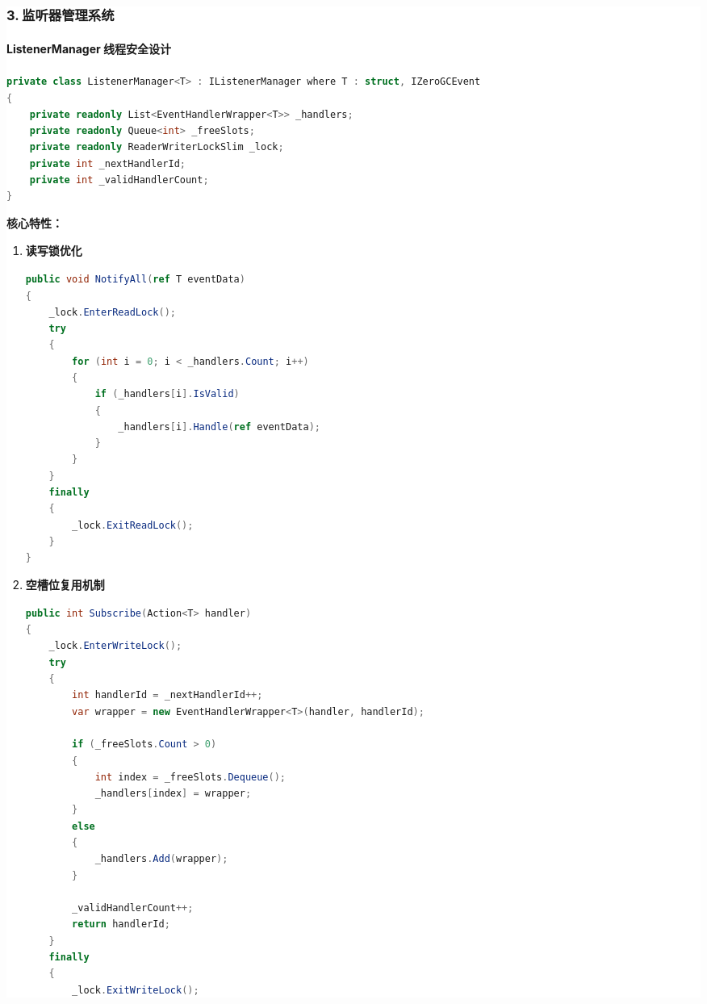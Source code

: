 
### 3. 监听器管理系统

#### ListenerManager 线程安全设计

```csharp
private class ListenerManager<T> : IListenerManager where T : struct, IZeroGCEvent
{
    private readonly List<EventHandlerWrapper<T>> _handlers;
    private readonly Queue<int> _freeSlots;
    private readonly ReaderWriterLockSlim _lock;
    private int _nextHandlerId;
    private int _validHandlerCount;
}
```

**核心特性：**

1. **读写锁优化**
   ```csharp
   public void NotifyAll(ref T eventData)
   {
       _lock.EnterReadLock();
       try
       {
           for (int i = 0; i < _handlers.Count; i++)
           {
               if (_handlers[i].IsValid)
               {
                   _handlers[i].Handle(ref eventData);
               }
           }
       }
       finally
       {
           _lock.ExitReadLock();
       }
   }
   ```

2. **空槽位复用机制**
   ```csharp
   public int Subscribe(Action<T> handler)
   {
       _lock.EnterWriteLock();
       try
       {
           int handlerId = _nextHandlerId++;
           var wrapper = new EventHandlerWrapper<T>(handler, handlerId);
           
           if (_freeSlots.Count > 0)
           {
               int index = _freeSlots.Dequeue();
               _handlers[index] = wrapper;
           }
           else
           {
               _handlers.Add(wrapper);
           }
           
           _validHandlerCount++;
           return handlerId;
       }
       finally
       {
           _lock.ExitWriteLock();
   ```